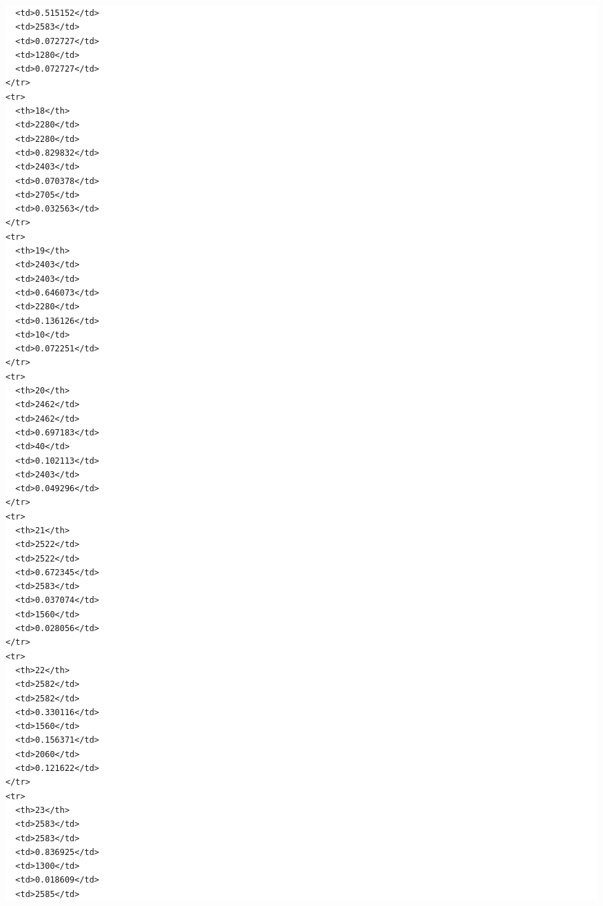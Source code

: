       <td>0.515152</td>
      <td>2583</td>
      <td>0.072727</td>
      <td>1280</td>
      <td>0.072727</td>
    </tr>
    <tr>
      <th>18</th>
      <td>2280</td>
      <td>2280</td>
      <td>0.829832</td>
      <td>2403</td>
      <td>0.070378</td>
      <td>2705</td>
      <td>0.032563</td>
    </tr>
    <tr>
      <th>19</th>
      <td>2403</td>
      <td>2403</td>
      <td>0.646073</td>
      <td>2280</td>
      <td>0.136126</td>
      <td>10</td>
      <td>0.072251</td>
    </tr>
    <tr>
      <th>20</th>
      <td>2462</td>
      <td>2462</td>
      <td>0.697183</td>
      <td>40</td>
      <td>0.102113</td>
      <td>2403</td>
      <td>0.049296</td>
    </tr>
    <tr>
      <th>21</th>
      <td>2522</td>
      <td>2522</td>
      <td>0.672345</td>
      <td>2583</td>
      <td>0.037074</td>
      <td>1560</td>
      <td>0.028056</td>
    </tr>
    <tr>
      <th>22</th>
      <td>2582</td>
      <td>2582</td>
      <td>0.330116</td>
      <td>1560</td>
      <td>0.156371</td>
      <td>2060</td>
      <td>0.121622</td>
    </tr>
    <tr>
      <th>23</th>
      <td>2583</td>
      <td>2583</td>
      <td>0.836925</td>
      <td>1300</td>
      <td>0.018609</td>
      <td>2585</td>